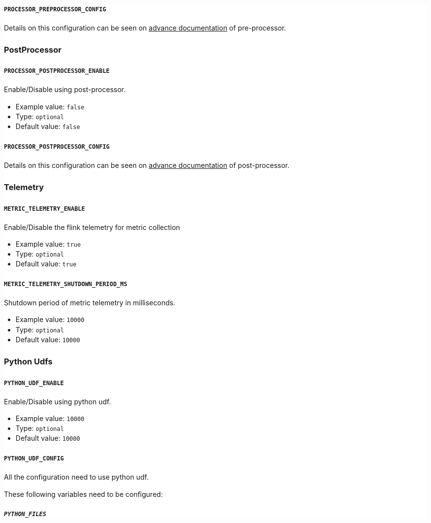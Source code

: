 #### `PROCESSOR_PREPROCESSOR_CONFIG`

Details on this configuration can be seen on [advance documentation](../advance/pre_processor.md) of pre-processor.

### PostProcessor

#### `PROCESSOR_POSTPROCESSOR_ENABLE`

Enable/Disable using post-processor.

- Example value: `false`
- Type: `optional`
- Default value: `false`

#### `PROCESSOR_POSTPROCESSOR_CONFIG`

Details on this configuration can be seen on [advance documentation](../advance/post_processor.md) of post-processor.

### Telemetry

#### `METRIC_TELEMETRY_ENABLE`

Enable/Disable the flink telemetry for metric collection

- Example value: `true`
- Type: `optional`
- Default value: `true`

#### `METRIC_TELEMETRY_SHUTDOWN_PERIOD_MS`

Shutdown period of metric telemetry in milliseconds.

- Example value: `10000`
- Type: `optional`
- Default value: `10000`

### Python Udfs

#### `PYTHON_UDF_ENABLE`

Enable/Disable using python udf.

- Example value: `10000`
- Type: `optional`
- Default value: `10000`

#### `PYTHON_UDF_CONFIG`

All the configuration need to use python udf.

These following variables need to be configured:

##### `PYTHON_FILES`
